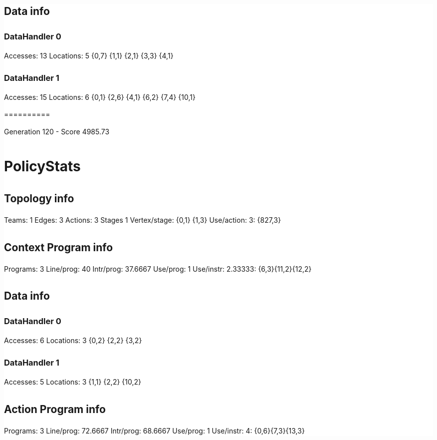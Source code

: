 ## Data info

### DataHandler 0
Accesses:	13
Locations:	5
{0,7} {1,1} {2,1} {3,3} {4,1} 

### DataHandler 1
Accesses:	15
Locations:	6
{0,1} {2,6} {4,1} {6,2} {7,4} {10,1} 


==========

Generation 120 - Score 4985.73

# PolicyStats
## Topology info
Teams:		1
Edges:		3
Actions:	3
Stages		1
Vertex/stage:	{0,1} {1,3} 
Use/action:	3: {827,3} 

## Context Program info
Programs:	3
Line/prog:	40
Intr/prog:	37.6667
Use/prog:	1
Use/instr:	2.33333: {6,3}{11,2}{12,2}

## Data info

### DataHandler 0
Accesses:	6
Locations:	3
{0,2} {2,2} {3,2} 

### DataHandler 1
Accesses:	5
Locations:	3
{1,1} {2,2} {10,2} 


## Action Program info
Programs:	3
Line/prog:	72.6667
Intr/prog:	68.6667
Use/prog:	1
Use/instr:	4: {0,6}{7,3}{13,3}
